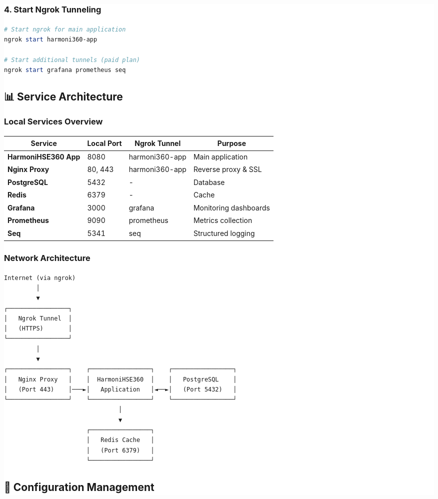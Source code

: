 ### 4. Start Ngrok Tunneling
```powershell
# Start ngrok for main application
ngrok start harmoni360-app

# Start additional tunnels (paid plan)
ngrok start grafana prometheus seq
```

## 📊 Service Architecture

### Local Services Overview
| Service | Local Port | Ngrok Tunnel | Purpose |
|---------|------------|--------------|---------|
| **HarmoniHSE360 App** | 8080 | harmoni360-app | Main application |
| **Nginx Proxy** | 80, 443 | harmoni360-app | Reverse proxy & SSL |
| **PostgreSQL** | 5432 | - | Database |
| **Redis** | 6379 | - | Cache |
| **Grafana** | 3000 | grafana | Monitoring dashboards |
| **Prometheus** | 9090 | prometheus | Metrics collection |
| **Seq** | 5341 | seq | Structured logging |

### Network Architecture
```
Internet (via ngrok)
         │
         ▼
┌─────────────────┐
│   Ngrok Tunnel  │
│   (HTTPS)       │
└─────────────────┘
         │
         ▼
┌─────────────────┐    ┌─────────────────┐    ┌─────────────────┐
│   Nginx Proxy   │    │  HarmoniHSE360  │    │   PostgreSQL    │
│   (Port 443)    │───►│   Application   │◄──►│   (Port 5432)   │
└─────────────────┘    └─────────────────┘    └─────────────────┘
                                │
                                ▼
                       ┌─────────────────┐
                       │   Redis Cache   │
                       │   (Port 6379)   │
                       └─────────────────┘
```

## 🔧 Configuration Management
